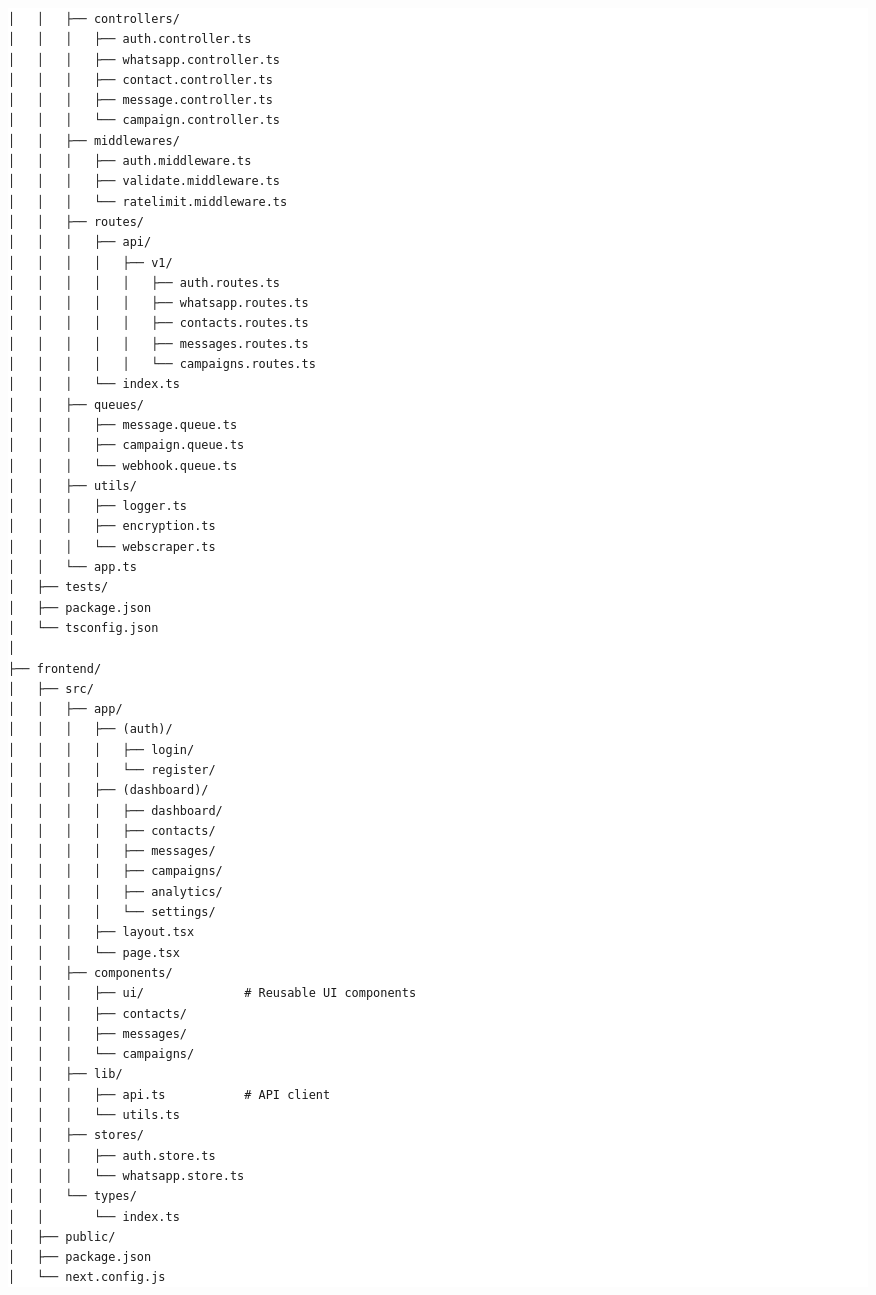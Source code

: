 ```
│   │   ├── controllers/
│   │   │   ├── auth.controller.ts
│   │   │   ├── whatsapp.controller.ts
│   │   │   ├── contact.controller.ts
│   │   │   ├── message.controller.ts
│   │   │   └── campaign.controller.ts
│   │   ├── middlewares/
│   │   │   ├── auth.middleware.ts
│   │   │   ├── validate.middleware.ts
│   │   │   └── ratelimit.middleware.ts
│   │   ├── routes/
│   │   │   ├── api/
│   │   │   │   ├── v1/
│   │   │   │   │   ├── auth.routes.ts
│   │   │   │   │   ├── whatsapp.routes.ts
│   │   │   │   │   ├── contacts.routes.ts
│   │   │   │   │   ├── messages.routes.ts
│   │   │   │   │   └── campaigns.routes.ts
│   │   │   └── index.ts
│   │   ├── queues/
│   │   │   ├── message.queue.ts
│   │   │   ├── campaign.queue.ts
│   │   │   └── webhook.queue.ts
│   │   ├── utils/
│   │   │   ├── logger.ts
│   │   │   ├── encryption.ts
│   │   │   └── webscraper.ts
│   │   └── app.ts
│   ├── tests/
│   ├── package.json
│   └── tsconfig.json
│
├── frontend/
│   ├── src/
│   │   ├── app/
│   │   │   ├── (auth)/
│   │   │   │   ├── login/
│   │   │   │   └── register/
│   │   │   ├── (dashboard)/
│   │   │   │   ├── dashboard/
│   │   │   │   ├── contacts/
│   │   │   │   ├── messages/
│   │   │   │   ├── campaigns/
│   │   │   │   ├── analytics/
│   │   │   │   └── settings/
│   │   │   ├── layout.tsx
│   │   │   └── page.tsx
│   │   ├── components/
│   │   │   ├── ui/              # Reusable UI components
│   │   │   ├── contacts/
│   │   │   ├── messages/
│   │   │   └── campaigns/
│   │   ├── lib/
│   │   │   ├── api.ts           # API client
│   │   │   └── utils.ts
│   │   ├── stores/
│   │   │   ├── auth.store.ts
│   │   │   └── whatsapp.store.ts
│   │   └── types/
│   │       └── index.ts
│   ├── public/
│   ├── package.json
│   └── next.config.js
```